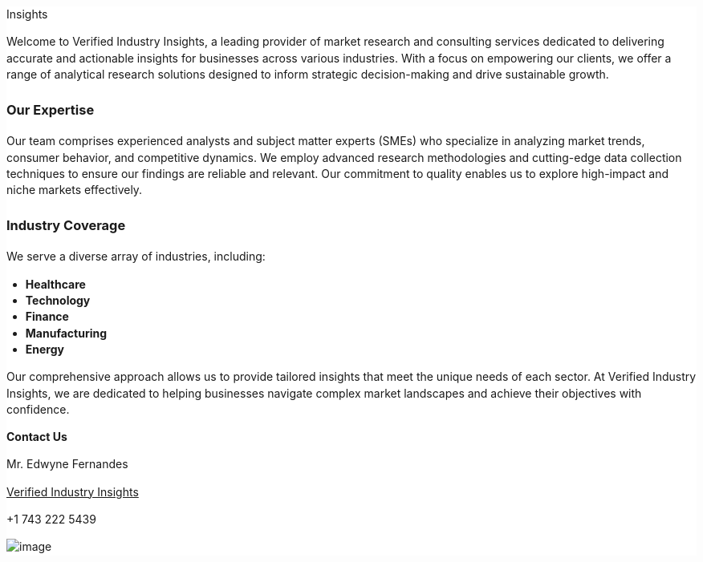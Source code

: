 Insights</h3><p>Welcome to Verified Industry Insights, a leading provider of market research and consulting services dedicated to delivering accurate and actionable insights for businesses across various industries. With a focus on empowering our clients, we offer a range of analytical research solutions designed to inform strategic decision-making and drive sustainable growth.</p><h3>Our Expertise</h3><p>Our team comprises experienced analysts and subject matter experts (SMEs) who specialize in analyzing market trends, consumer behavior, and competitive dynamics. We employ advanced research methodologies and cutting-edge data collection techniques to ensure our findings are reliable and relevant. Our commitment to quality enables us to explore high-impact and niche markets effectively.</p><h3>Industry Coverage</h3><p>We serve a diverse array of industries, including:</p><ul><li><strong>Healthcare</strong></li><li><strong>Technology</strong></li><li><strong>Finance</strong></li><li><strong>Manufacturing</strong></li><li><strong>Energy</strong></li></ul><p>Our comprehensive approach allows us to provide tailored insights that meet the unique needs of each sector. At Verified Industry Insights, we are dedicated to helping businesses navigate complex market landscapes and achieve their objectives with confidence.</p><p><strong>Contact Us</strong></p><p>Mr. Edwyne Fernandes</p><p><a href="https://www.verifiedindustryinsights.com/">Verified Industry Insights</a></p><p>+1 743 222 5439</p>
![image](https://github.com/user-attachments/assets/b7121af5-556d-464c-b390-52384f3c52ac)
